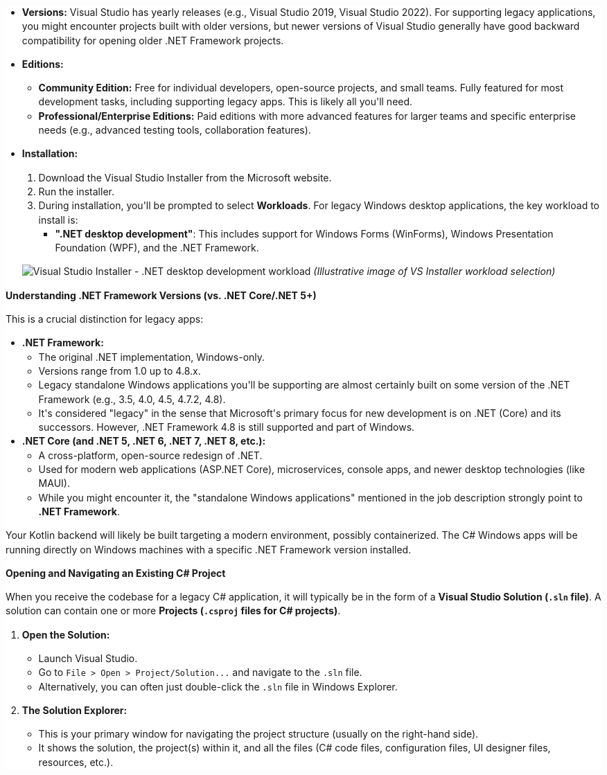 *   **Versions:** Visual Studio has yearly releases (e.g., Visual Studio 2019, Visual Studio 2022). For supporting legacy applications, you might encounter projects built with older versions, but newer versions of Visual Studio generally have good backward compatibility for opening older .NET Framework projects.
*   **Editions:**
    *   **Community Edition:** Free for individual developers, open-source projects, and small teams. Fully featured for most development tasks, including supporting legacy apps. This is likely all you'll need.
    *   **Professional/Enterprise Editions:** Paid editions with more advanced features for larger teams and specific enterprise needs (e.g., advanced testing tools, collaboration features).
*   **Installation:**
    1.  Download the Visual Studio Installer from the Microsoft website.
    2.  Run the installer.
    3.  During installation, you'll be prompted to select **Workloads**. For legacy Windows desktop applications, the key workload to install is:
        *   **".NET desktop development"**: This includes support for Windows Forms (WinForms), Windows Presentation Foundation (WPF), and the .NET Framework.

    ![Visual Studio Installer - .NET desktop development workload](https://i.stack.imgur.com/U0N1U.png) *(Illustrative image of VS Installer workload selection)*

**Understanding .NET Framework Versions (vs. .NET Core/.NET 5+)**

This is a crucial distinction for legacy apps:

*   **.NET Framework:**
    *   The original .NET implementation, Windows-only.
    *   Versions range from 1.0 up to 4.8.x.
    *   Legacy standalone Windows applications you'll be supporting are almost certainly built on some version of the .NET Framework (e.g., 3.5, 4.0, 4.5, 4.7.2, 4.8).
    *   It's considered "legacy" in the sense that Microsoft's primary focus for new development is on .NET (Core) and its successors. However, .NET Framework 4.8 is still supported and part of Windows.
*   **.NET Core (and .NET 5, .NET 6, .NET 7, .NET 8, etc.):**
    *   A cross-platform, open-source redesign of .NET.
    *   Used for modern web applications (ASP.NET Core), microservices, console apps, and newer desktop technologies (like MAUI).
    *   While you might encounter it, the "standalone Windows applications" mentioned in the job description strongly point to **.NET Framework**.

Your Kotlin backend will likely be built targeting a modern environment, possibly containerized. The C# Windows apps will be running directly on Windows machines with a specific .NET Framework version installed.

**Opening and Navigating an Existing C# Project**

When you receive the codebase for a legacy C# application, it will typically be in the form of a **Visual Studio Solution (`.sln` file)**. A solution can contain one or more **Projects (`.csproj` files for C# projects)**.

1.  **Open the Solution:**
    *   Launch Visual Studio.
    *   Go to `File > Open > Project/Solution...` and navigate to the `.sln` file.
    *   Alternatively, you can often just double-click the `.sln` file in Windows Explorer.

2.  **The Solution Explorer:**
    *   This is your primary window for navigating the project structure (usually on the right-hand side).
    *   It shows the solution, the project(s) within it, and all the files (C# code files, configuration files, UI designer files, resources, etc.).
